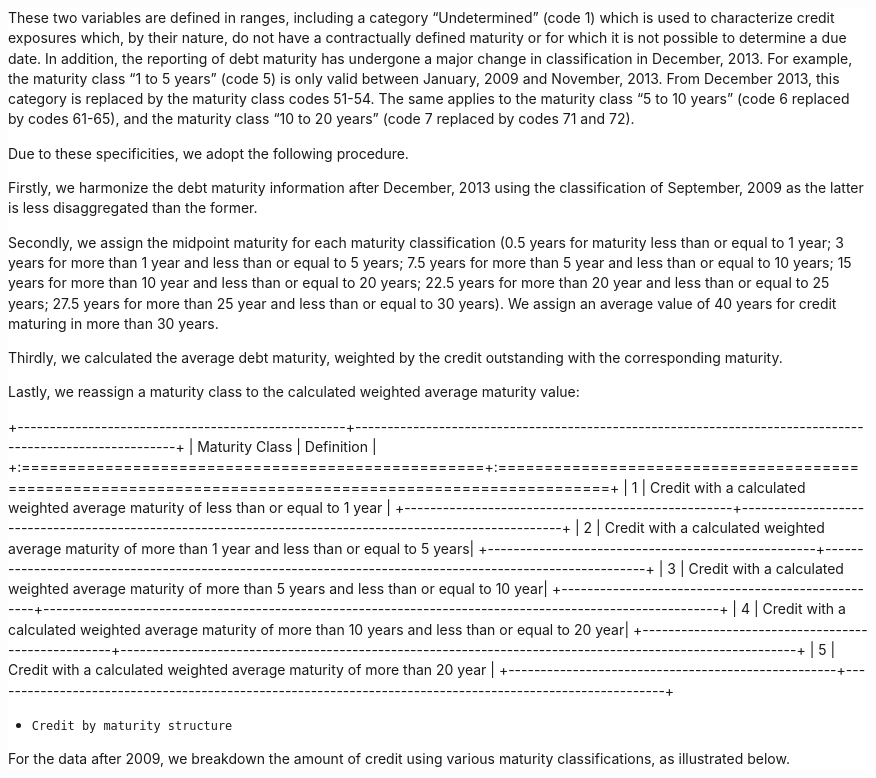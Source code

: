 These two variables are defined in ranges, including a category “Undetermined” (code 1) which is used to characterize credit exposures which, by their nature, do not have a contractually defined maturity or for which it is not possible to determine a due date. In addition, the reporting of debt maturity has undergone a major change in classification in December, 2013. For example, the maturity class “1 to 5 years” (code 5) is only valid between January, 2009 and November, 2013. From December 2013, this category is replaced by the maturity class codes 51-54. The same applies to the maturity class “5 to 10 years” (code 6 replaced by codes 61-65), and the maturity class “10 to 20 years” (code 7 replaced by codes 71 and 72).

Due to these specificities, we adopt the following procedure.

Firstly, we harmonize the debt maturity information after December, 2013 using the classification of September, 2009 as the latter is less disaggregated than the former.

Secondly, we assign the midpoint maturity for each maturity classification (0.5 years for maturity less than or equal to 1 year; 3 years for more than 1 year and less than or equal to 5 years; 7.5 years for more than 5 year and less than or equal to 10 years; 15 years for more than 10 year and less than or equal to 20 years; 22.5 years for more than 20 year and less than or equal to 25 years; 27.5 years for more than 25 year and less than or equal to 30 years). We assign an average value of 40 years for credit maturing in more than 30 years.

Thirdly, we calculated the average debt maturity, weighted by the credit outstanding with the corresponding maturity.

Lastly, we reassign a maturity class to the calculated weighted average maturity value:

+---------------------------------------------------+---------------------------------------------------------------------------------------------------------+
| Maturity Class                                    | Definition                                                                                              |
+:==================================================+:========================================================================================================+
|  1                                                | Credit with a calculated weighted average maturity of less than or equal to 1 year                      |
+---------------------------------------------------+---------------------------------------------------------------------------------------------------------+
|  2                                                | Credit with a calculated weighted average maturity of more than 1 year and less than or equal to 5 years|
+---------------------------------------------------+---------------------------------------------------------------------------------------------------------+
|  3                                                | Credit with a calculated weighted average maturity of more than 5 years and less than or equal to 10 year|
+---------------------------------------------------+---------------------------------------------------------------------------------------------------------+
|  4                                                | Credit with a calculated weighted average maturity of more than 10 years and less than or equal to 20 year|
+---------------------------------------------------+---------------------------------------------------------------------------------------------------------+
|  5                                                | Credit with a calculated weighted average maturity of more than 20 year                                |
+---------------------------------------------------+---------------------------------------------------------------------------------------------------------+


-  `Credit by maturity structure`

For the data after 2009, we breakdown the amount of credit using various maturity classifications, as illustrated below.
